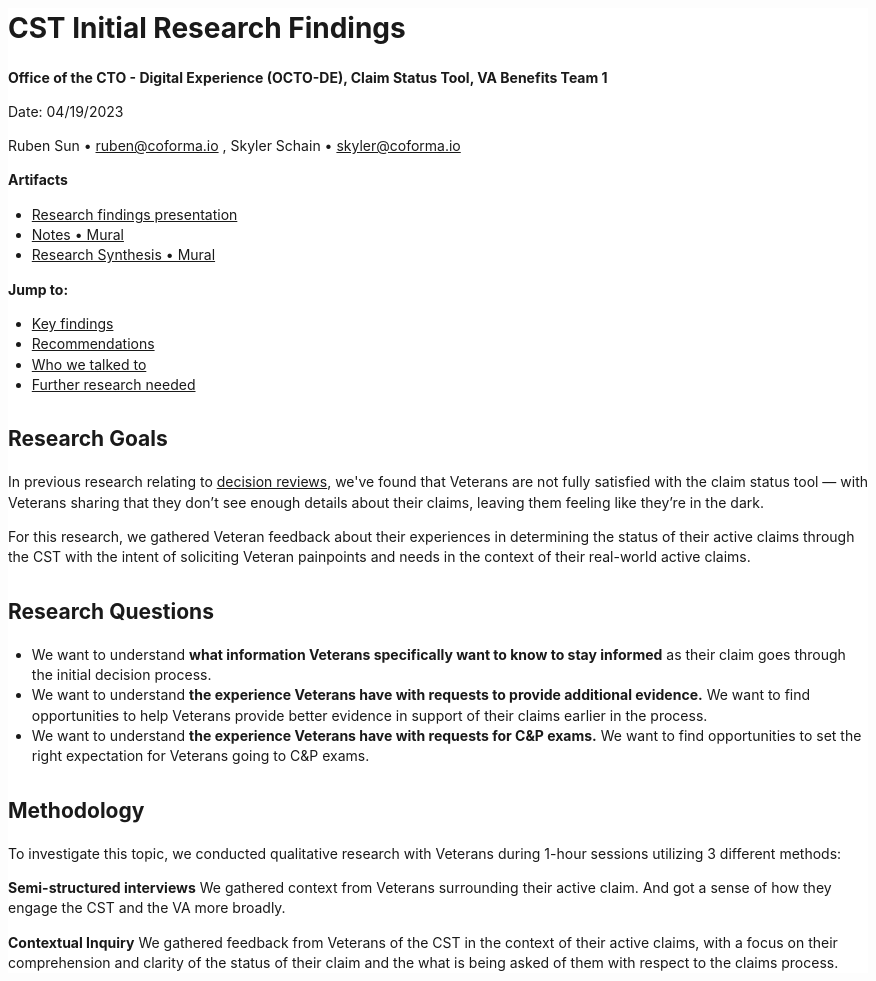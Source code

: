 # CST Initial Research Findings 

**Office of the CTO - Digital Experience (OCTO-DE), Claim Status Tool, VA Benefits Team 1**

Date: 04/19/2023

Ruben Sun • ruben@coforma.io , Skyler Schain • skyler@coforma.io

**Artifacts**
- [Research findings presentation](https://github.com/department-of-veterans-affairs/va.gov-team/files/11278520/2023-04_CST-Initial-Decision-Findings.pdf)
- [Notes • Mural](https://app.mural.co/t/coforma8350/m/coforma8350/1678215343644/a4feaca153f8c25bb39140cdd522131c94cfe171?sender=u054d6e3523e97ba3fbdf2448)
- [Research Synthesis • Mural](https://app.mural.co/t/coforma8350/m/coforma8350/1678215343644/a4feaca153f8c25bb39140cdd522131c94cfe171?wid=0-1681311431331)

**Jump to:**
- [Key findings](#key-findings)
- [Recommendations](#recommendations)
- [Who we talked to](#who-we-talked-to)
- [Further research needed](#further-research-needed)

## Research Goals
In previous research relating to [decision reviews](https://github.com/department-of-veterans-affairs/va.gov-team/blob/master/products/claim-appeal-status/research/2022-11-Decision-Reviews/research-findings.md), we've found that Veterans are not fully satisfied with the claim status tool — with Veterans sharing that they don’t see enough details about their claims, leaving them feeling like they’re in the dark.

For this research, we gathered Veteran feedback about their experiences in determining the status of their active claims through the CST with the intent of soliciting Veteran painpoints and needs in the context of their real-world active claims.

## Research Questions
- We want to understand **what information Veterans specifically want to know to stay informed** as their claim goes through the initial decision process.
- We want to understand **the experience Veterans have with requests to provide additional evidence.** We want to find opportunities to help Veterans provide better evidence in support of their claims earlier in the process.  
- We want to understand **the experience Veterans have with requests for C&P exams.** We want to find opportunities to set the right expectation for Veterans going to C&P exams.

## Methodology 
To investigate this topic, we conducted qualitative research with Veterans during 1-hour sessions utilizing 3 different methods:

**Semi-structured interviews**
We gathered context from Veterans surrounding their active claim. And got a sense of how they engage the CST and the VA more broadly.

**Contextual Inquiry**
We gathered feedback from Veterans of the CST in the context of their active claims, with a focus on their comprehension and clarity of the status of their claim and the what is being asked of them with respect to the claims process.
